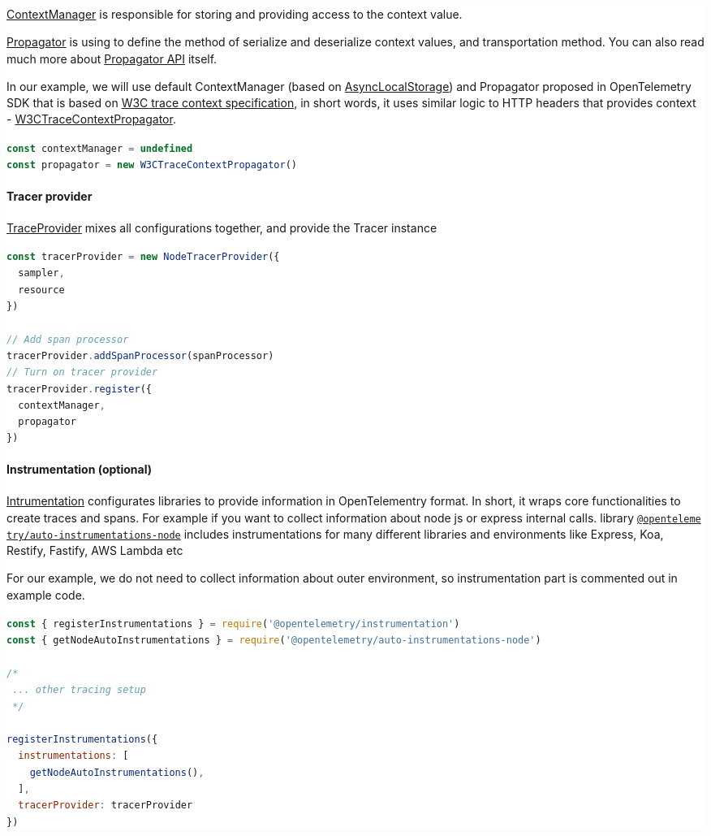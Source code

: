 [ContextManager](https://github.com/open-telemetry/opentelemetry-js-api/blob/main/docs/context.md#context-manager) is responsible for storing and providing access to the context value.

[Propagator](https://opentelemetry.io/docs/reference/specification/overview/#propagators) is using to define the method of serialize and deserialize context values, and transportation method. You can also read much more about [Propagator API](https://github.com/open-telemetry/opentelemetry-specification/blob/v1.6.0/specification/context/api-propagators.md) itself. 

In our example, we will use default ContextManager (based on [AsyncLocalStorage](https://nodejs.org/api/async_context.html#async_context_class_asynclocalstorage)) and Propagator proposed in OpenTelemetry SDK that is based on [W3C trace context specification](https://www.w3.org/TR/trace-context/), in short words, it uses similar logic to HTTP headers that provides context - [W3CTraceContextPropagator](https://github.com/open-telemetry/opentelemetry-js/blob/3cca2cec8f4e45b4de2f8f4fd0b10d32627f1c63/packages/opentelemetry-core/src/trace/W3CTraceContextPropagator.ts).

```js
const contextManager = undefined
const propagator = new W3CTraceContextPropagator()
```

#### Tracer provider

[TraceProvider](https://opentelemetry.io/docs/reference/specification/trace/api/#tracerprovider) mixes all configurations together, and provide the Tracer instance

```js
const tracerProvider = new NodeTracerProvider({
  sampler,
  resource
})

// Add span processor
tracerProvider.addSpanProcessor(spanProcessor)
// Turn on tracer provider
tracerProvider.register({
  contextManager,
  propagator
})
```

#### Instrumentation (optional)

[Intrumentation](https://opentelemetry.io/docs/concepts/instrumenting/) configurates libraries to provide information in OpenTelementry format. In short, it wraps core functionalities to create traces and spans. For example if you want to collect information about node js or express internal calls. library [`@opentelemetry/auto-instrumentations-node`](https://www.npmjs.com/package/@opentelemetry/auto-instrumentations-node#supported-instrumentations) includes instrumentations for many different libraries and environments like Express, Koa, Restify, Fastify, AWS Lambda etc

For our example, we do not need to collect information about outer environment, so instrumentation part is commented out in example code.

```js
const { registerInstrumentations } = require('@opentelemetry/instrumentation')
const { getNodeAutoInstrumentations } = require('@opentelemetry/auto-instrumentations-node')

/*
 ... other tracing setup 
 */

registerInstrumentations({
  instrumentations: [
    getNodeAutoInstrumentations(),
  ],
  tracerProvider: tracerProvider
})
```
